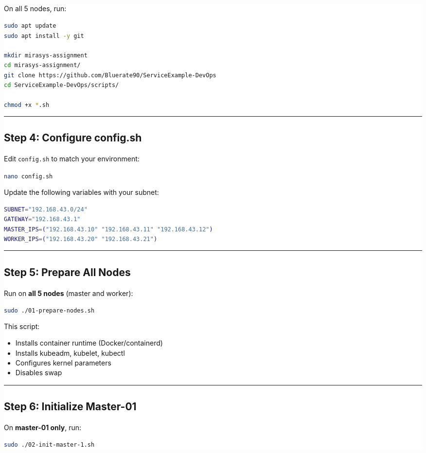 On all 5 nodes, run:

```bash
sudo apt update
sudo apt install -y git

mkdir mirasys-assignment
cd mirasys-assignment/
git clone https://github.com/Bluerate90/ServiceExample-DevOps
cd ServiceExample-DevOps/scripts/

chmod +x *.sh
```

---

## Step 4: Configure config.sh

Edit `config.sh` to match your environment:

```bash
nano config.sh
```

Update the following variables with your subnet:

```bash
SUBNET="192.168.43.0/24"
GATEWAY="192.168.43.1"
MASTER_IPS=("192.168.43.10" "192.168.43.11" "192.168.43.12")
WORKER_IPS=("192.168.43.20" "192.168.43.21")
```

---

## Step 5: Prepare All Nodes

Run on **all 5 nodes** (master and worker):

```bash
sudo ./01-prepare-nodes.sh
```

This script:
- Installs container runtime (Docker/containerd)
- Installs kubeadm, kubelet, kubectl
- Configures kernel parameters
- Disables swap

---

## Step 6: Initialize Master-01

On **master-01 only**, run:

```bash
sudo ./02-init-master-1.sh
```
